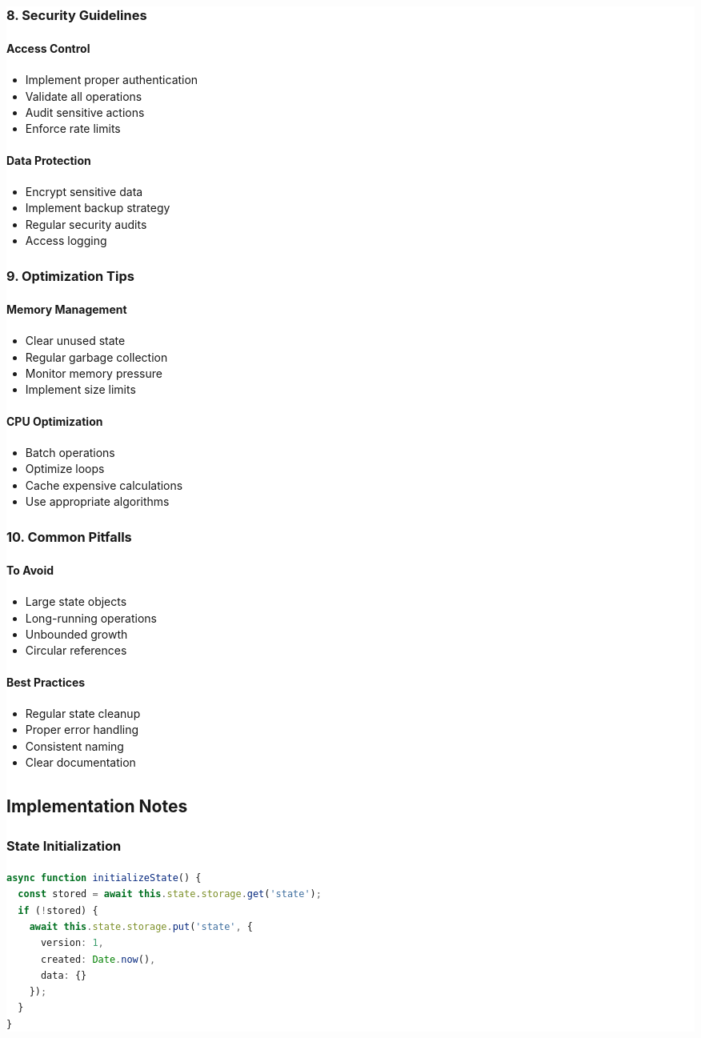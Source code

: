 ### 8. Security Guidelines

#### Access Control
- Implement proper authentication
- Validate all operations
- Audit sensitive actions
- Enforce rate limits

#### Data Protection
- Encrypt sensitive data
- Implement backup strategy
- Regular security audits
- Access logging

### 9. Optimization Tips

#### Memory Management
- Clear unused state
- Regular garbage collection
- Monitor memory pressure
- Implement size limits

#### CPU Optimization
- Batch operations
- Optimize loops
- Cache expensive calculations
- Use appropriate algorithms

### 10. Common Pitfalls

#### To Avoid
- Large state objects
- Long-running operations
- Unbounded growth
- Circular references

#### Best Practices
- Regular state cleanup
- Proper error handling
- Consistent naming
- Clear documentation

## Implementation Notes

### State Initialization
```typescript
async function initializeState() {
  const stored = await this.state.storage.get('state');
  if (!stored) {
    await this.state.storage.put('state', {
      version: 1,
      created: Date.now(),
      data: {}
    });
  }
}
```

